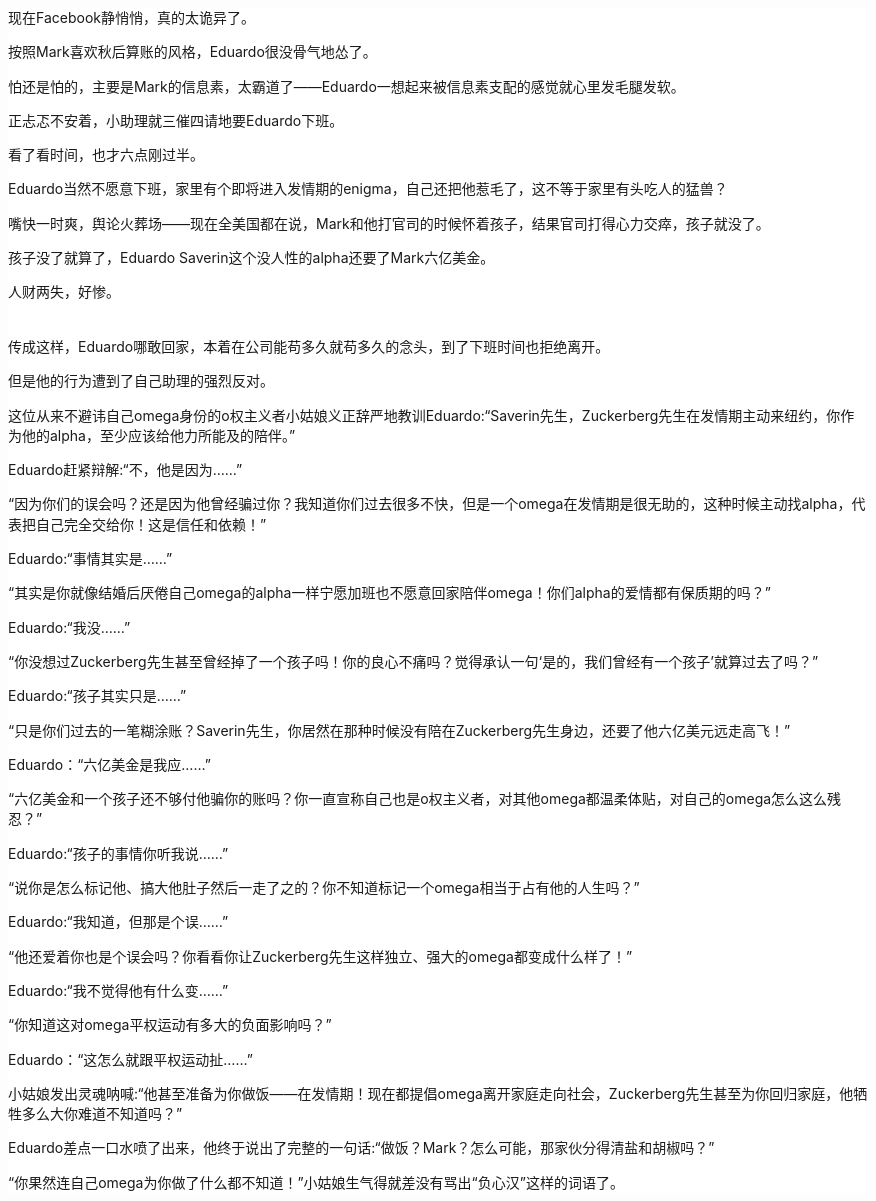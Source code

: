 现在Facebook静悄悄，真的太诡异了。

按照Mark喜欢秋后算账的风格，Eduardo很没骨气地怂了。

怕还是怕的，主要是Mark的信息素，太霸道了——Eduardo一想起来被信息素支配的感觉就心里发毛腿发软。

正忐忑不安着，小助理就三催四请地要Eduardo下班。

看了看时间，也才六点刚过半。

Eduardo当然不愿意下班，家里有个即将进入发情期的enigma，自己还把他惹毛了，这不等于家里有头吃人的猛兽？

嘴快一时爽，舆论火葬场——现在全美国都在说，Mark和他打官司的时候怀着孩子，结果官司打得心力交瘁，孩子就没了。

孩子没了就算了，Eduardo Saverin这个没人性的alpha还要了Mark六亿美金。

人财两失，好惨。
<br><br/>

传成这样，Eduardo哪敢回家，本着在公司能苟多久就苟多久的念头，到了下班时间也拒绝离开。

但是他的行为遭到了自己助理的强烈反对。

这位从来不避讳自己omega身份的o权主义者小姑娘义正辞严地教训Eduardo:“Saverin先生，Zuckerberg先生在发情期主动来纽约，你作为他的alpha，至少应该给他力所能及的陪伴。”

Eduardo赶紧辩解:“不，他是因为……”

“因为你们的误会吗？还是因为他曾经骗过你？我知道你们过去很多不快，但是一个omega在发情期是很无助的，这种时候主动找alpha，代表把自己完全交给你！这是信任和依赖！”

Eduardo:“事情其实是……”

“其实是你就像结婚后厌倦自己omega的alpha一样宁愿加班也不愿意回家陪伴omega！你们alpha的爱情都有保质期的吗？”

Eduardo:“我没……”

“你没想过Zuckerberg先生甚至曾经掉了一个孩子吗！你的良心不痛吗？觉得承认一句‘是的，我们曾经有一个孩子’就算过去了吗？”

Eduardo:“孩子其实只是……”

“只是你们过去的一笔糊涂账？Saverin先生，你居然在那种时候没有陪在Zuckerberg先生身边，还要了他六亿美元远走高飞！”

Eduardo：“六亿美金是我应……”

“六亿美金和一个孩子还不够付他骗你的账吗？你一直宣称自己也是o权主义者，对其他omega都温柔体贴，对自己的omega怎么这么残忍？”

Eduardo:“孩子的事情你听我说……”

“说你是怎么标记他、搞大他肚子然后一走了之的？你不知道标记一个omega相当于占有他的人生吗？”

Eduardo:“我知道，但那是个误……”

“他还爱着你也是个误会吗？你看看你让Zuckerberg先生这样独立、强大的omega都变成什么样了！”

Eduardo:“我不觉得他有什么变……”

“你知道这对omega平权运动有多大的负面影响吗？”

Eduardo：“这怎么就跟平权运动扯……”

小姑娘发出灵魂呐喊:“他甚至准备为你做饭——在发情期！现在都提倡omega离开家庭走向社会，Zuckerberg先生甚至为你回归家庭，他牺牲多么大你难道不知道吗？”

Eduardo差点一口水喷了出来，他终于说出了完整的一句话:“做饭？Mark？怎么可能，那家伙分得清盐和胡椒吗？”

“你果然连自己omega为你做了什么都不知道！”小姑娘生气得就差没有骂出“负心汉”这样的词语了。
